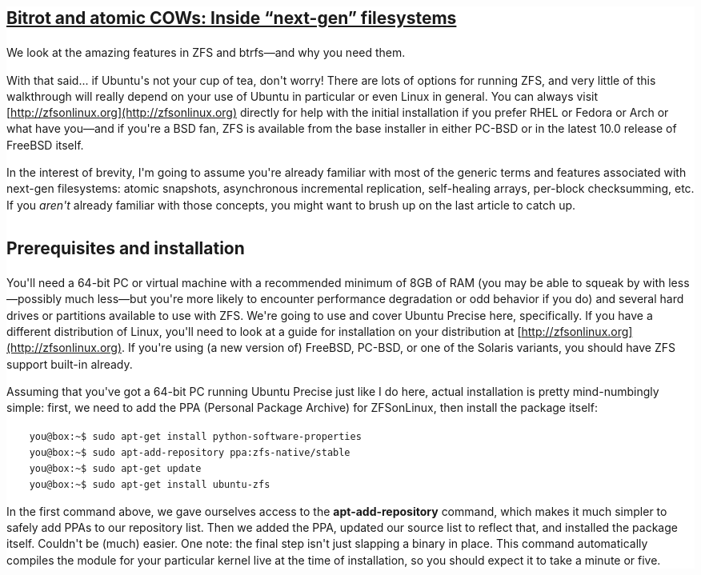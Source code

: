 [Bitrot and atomic COWs: Inside “next-gen” filesystems](http://arstechnica.com/information-technology/2014/01/bitrot-and-atomic-cows-inside-next-gen-filesystems/)
------------------------------------------------------------------------------------------------------------------------------------------------------------------

We look at the amazing features in ZFS and btrfs—and why you need them.

With that said... if Ubuntu's not your cup of tea, don't worry! There
are lots of options for running ZFS, and very little of this walkthrough
will really depend on your use of Ubuntu in particular or even Linux in
general. You can always visit
[http://zfsonlinux.org](http://zfsonlinux.org) directly for help with
the initial installation if you prefer RHEL or Fedora or Arch or what
have you—and if you're a BSD fan, ZFS is available from the base
installer in either PC-BSD or in the latest 10.0 release of FreeBSD
itself.

In the interest of brevity, I'm going to assume you're already familiar
with most of the generic terms and features associated with next-gen
filesystems: atomic snapshots, asynchronous incremental replication,
self-healing arrays, per-block checksumming, etc. If you *aren't*
already familiar with those concepts, you might want to brush up on the
last article to catch up.

Prerequisites and installation
------------------------------

You'll need a 64-bit PC or virtual machine with a recommended minimum of
8GB of RAM (you may be able to squeak by with less—possibly much
less—but you're more likely to encounter performance degradation or odd
behavior if you do) and several hard drives or partitions available to
use with ZFS. We're going to use and cover Ubuntu Precise here,
specifically. If you have a different distribution of Linux, you'll need
to look at a guide for installation on your distribution at
[http://zfsonlinux.org](http://zfsonlinux.org). If you're using (a new
version of) FreeBSD, PC-BSD, or one of the Solaris variants, you should
have ZFS support built-in already.

Assuming that you've got a 64-bit PC running Ubuntu Precise just like I
do here, actual installation is pretty mind-numbingly simple: first, we
need to add the PPA (Personal Package Archive) for ZFSonLinux, then
install the package itself:

        you@box:~$ sudo apt-get install python-software-properties
        you@box:~$ sudo apt-add-repository ppa:zfs-native/stable
        you@box:~$ sudo apt-get update
        you@box:~$ sudo apt-get install ubuntu-zfs

In the first command above, we gave ourselves access to the
**apt-add-repository** command, which makes it much simpler to safely
add PPAs to our repository list. Then we added the PPA, updated our
source list to reflect that, and installed the package itself. Couldn't
be (much) easier. One note: the final step isn't just slapping a binary
in place. This command automatically compiles the module for your
particular kernel live at the time of installation, so you should expect
it to take a minute or five.
